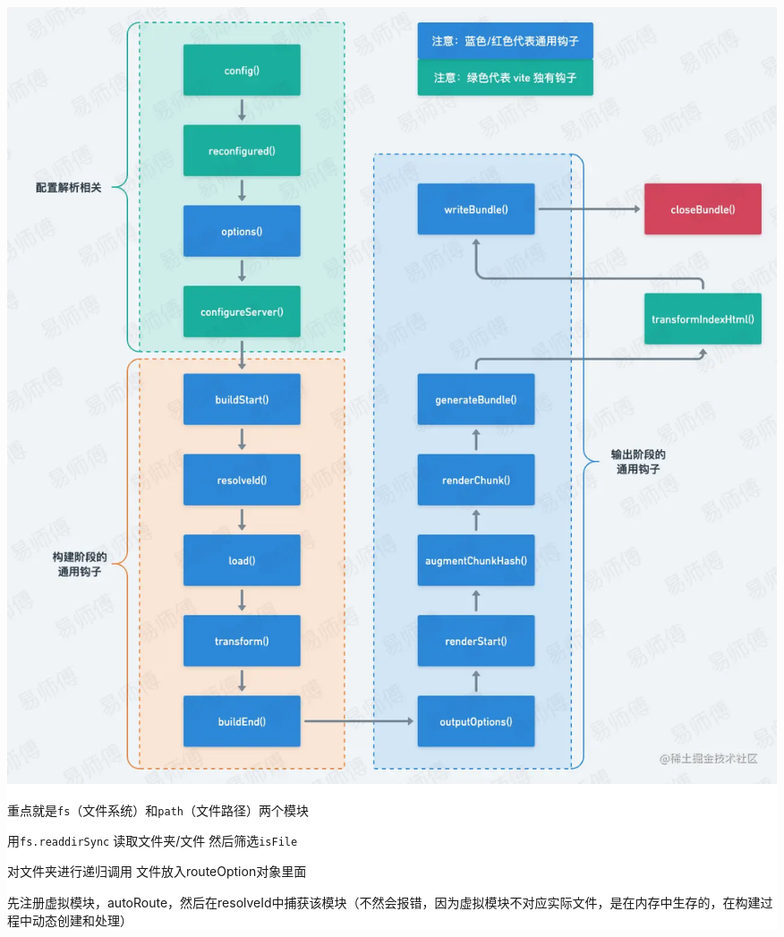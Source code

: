 ![img](../../.vuepress/public/fe/bundle.webp)

重点就是`fs`（文件系统）和`path`（文件路径）两个模块

用`fs.readdirSync` 读取文件夹/文件 然后筛选`isFile`

对文件夹进行递归调用 文件放入routeOption对象里面

先注册虚拟模块，autoRoute，然后在resolveId中捕获该模块（不然会报错，因为虚拟模块不对应实际文件，是在内存中生存的，在构建过程中动态创建和处理）
